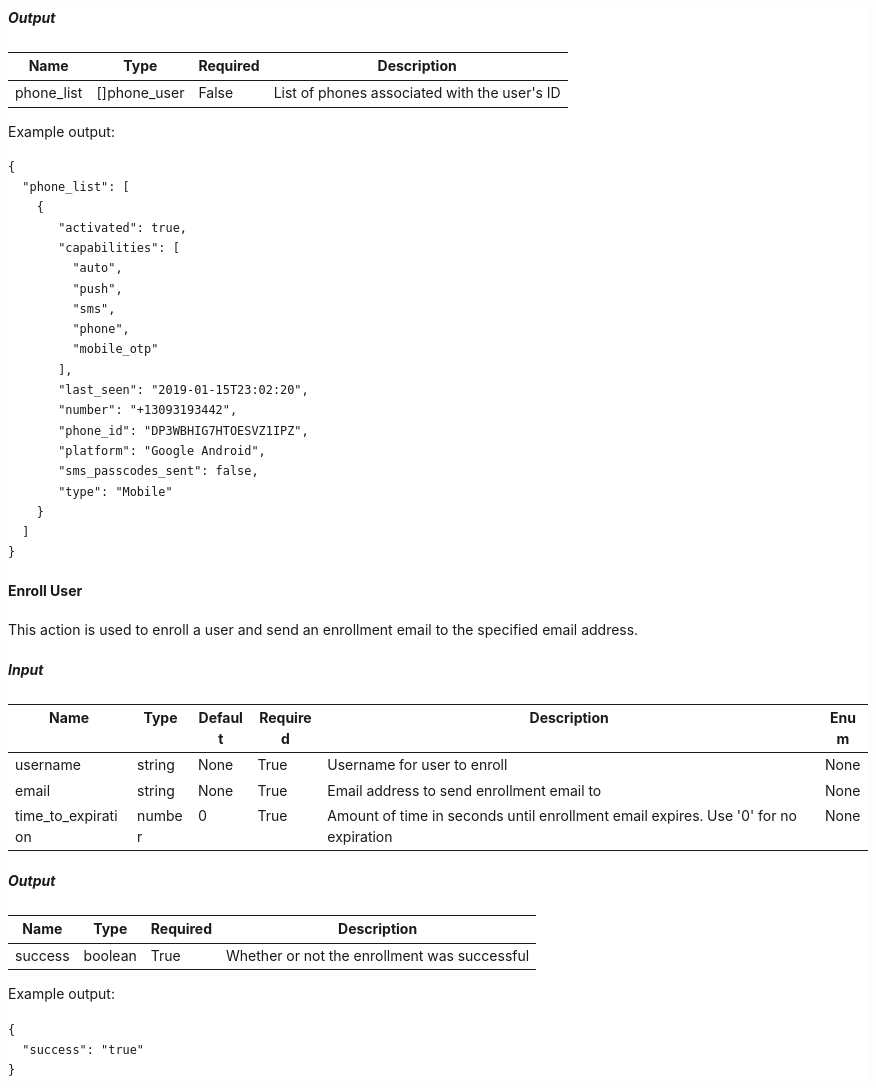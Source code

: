 ##### Output

|Name|Type|Required|Description|
|----|----|--------|-----------|
|phone_list|[]phone_user|False|List of phones associated with the user's ID|

Example output:

```
{
  "phone_list": [
    {
       "activated": true,
       "capabilities": [
         "auto",
         "push",
         "sms",
         "phone",
         "mobile_otp"
       ],
       "last_seen": "2019-01-15T23:02:20",
       "number": "+13093193442",
       "phone_id": "DP3WBHIG7HTOESVZ1IPZ",
       "platform": "Google Android",
       "sms_passcodes_sent": false,
       "type": "Mobile"
    }
  ]
}
```

#### Enroll User

This action is used to enroll a user and send an enrollment email to the specified email address.

##### Input

|Name|Type|Default|Required|Description|Enum|
|----|----|-------|--------|-----------|----|
|username|string|None|True|Username for user to enroll|None|
|email|string|None|True|Email address to send enrollment email to|None|
|time_to_expiration|number|0|True|Amount of time in seconds until enrollment email expires. Use '0' for no expiration|None|

##### Output

|Name|Type|Required|Description|
|----|----|--------|-----------|
|success|boolean|True|Whether or not the enrollment was successful|

Example output:

```
{
  "success": "true"
}
```
